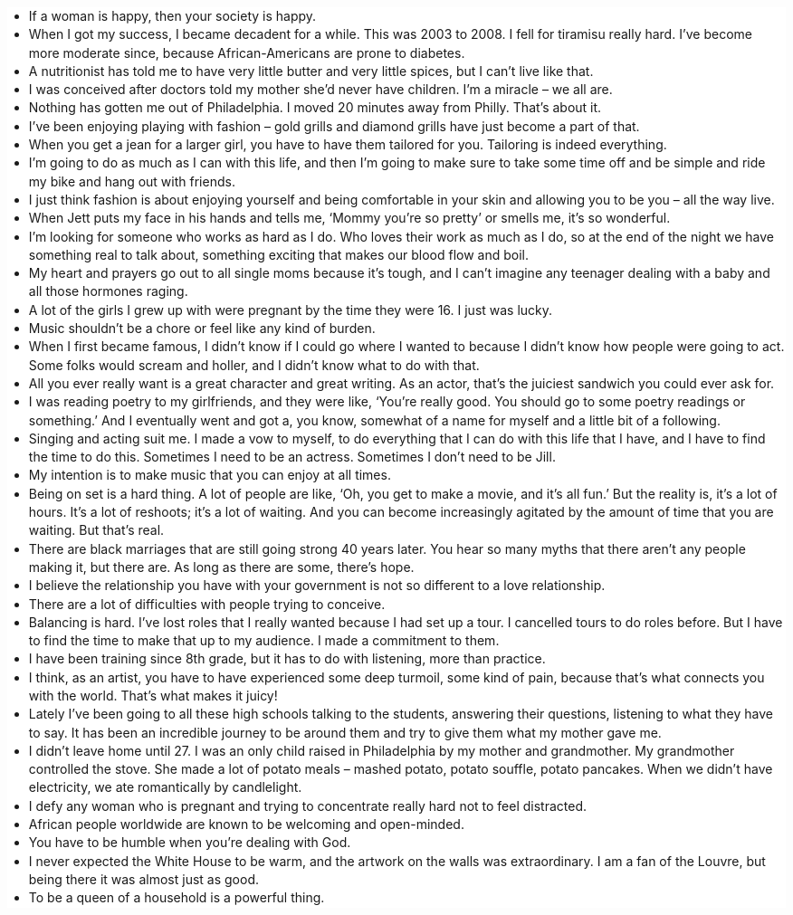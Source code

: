  - If a woman is happy, then your society is happy.
 - When I got my success, I became decadent for a while. This was 2003 to 2008. I fell for tiramisu really hard. I’ve become more moderate since, because African-Americans are prone to diabetes.
 - A nutritionist has told me to have very little butter and very little spices, but I can’t live like that.
 - I was conceived after doctors told my mother she’d never have children. I’m a miracle – we all are.
 - Nothing has gotten me out of Philadelphia. I moved 20 minutes away from Philly. That’s about it.
 - I’ve been enjoying playing with fashion – gold grills and diamond grills have just become a part of that.
 - When you get a jean for a larger girl, you have to have them tailored for you. Tailoring is indeed everything.
 - I’m going to do as much as I can with this life, and then I’m going to make sure to take some time off and be simple and ride my bike and hang out with friends.
 - I just think fashion is about enjoying yourself and being comfortable in your skin and allowing you to be you – all the way live.
 - When Jett puts my face in his hands and tells me, ‘Mommy you’re so pretty’ or smells me, it’s so wonderful.
 - I’m looking for someone who works as hard as I do. Who loves their work as much as I do, so at the end of the night we have something real to talk about, something exciting that makes our blood flow and boil.
 - My heart and prayers go out to all single moms because it’s tough, and I can’t imagine any teenager dealing with a baby and all those hormones raging.
 - A lot of the girls I grew up with were pregnant by the time they were 16. I just was lucky.
 - Music shouldn’t be a chore or feel like any kind of burden.
 - When I first became famous, I didn’t know if I could go where I wanted to because I didn’t know how people were going to act. Some folks would scream and holler, and I didn’t know what to do with that.
 - All you ever really want is a great character and great writing. As an actor, that’s the juiciest sandwich you could ever ask for.
 - I was reading poetry to my girlfriends, and they were like, ‘You’re really good. You should go to some poetry readings or something.’ And I eventually went and got a, you know, somewhat of a name for myself and a little bit of a following.
 - Singing and acting suit me. I made a vow to myself, to do everything that I can do with this life that I have, and I have to find the time to do this. Sometimes I need to be an actress. Sometimes I don’t need to be Jill.
 - My intention is to make music that you can enjoy at all times.
 - Being on set is a hard thing. A lot of people are like, ‘Oh, you get to make a movie, and it’s all fun.’ But the reality is, it’s a lot of hours. It’s a lot of reshoots; it’s a lot of waiting. And you can become increasingly agitated by the amount of time that you are waiting. But that’s real.
 - There are black marriages that are still going strong 40 years later. You hear so many myths that there aren’t any people making it, but there are. As long as there are some, there’s hope.
 - I believe the relationship you have with your government is not so different to a love relationship.
 - There are a lot of difficulties with people trying to conceive.
 - Balancing is hard. I’ve lost roles that I really wanted because I had set up a tour. I cancelled tours to do roles before. But I have to find the time to make that up to my audience. I made a commitment to them.
 - I have been training since 8th grade, but it has to do with listening, more than practice.
 - I think, as an artist, you have to have experienced some deep turmoil, some kind of pain, because that’s what connects you with the world. That’s what makes it juicy!
 - Lately I’ve been going to all these high schools talking to the students, answering their questions, listening to what they have to say. It has been an incredible journey to be around them and try to give them what my mother gave me.
 - I didn’t leave home until 27. I was an only child raised in Philadelphia by my mother and grandmother. My grandmother controlled the stove. She made a lot of potato meals – mashed potato, potato souffle, potato pancakes. When we didn’t have electricity, we ate romantically by candlelight.
 - I defy any woman who is pregnant and trying to concentrate really hard not to feel distracted.
 - African people worldwide are known to be welcoming and open-minded.
 - You have to be humble when you’re dealing with God.
 - I never expected the White House to be warm, and the artwork on the walls was extraordinary. I am a fan of the Louvre, but being there it was almost just as good.
 - To be a queen of a household is a powerful thing.